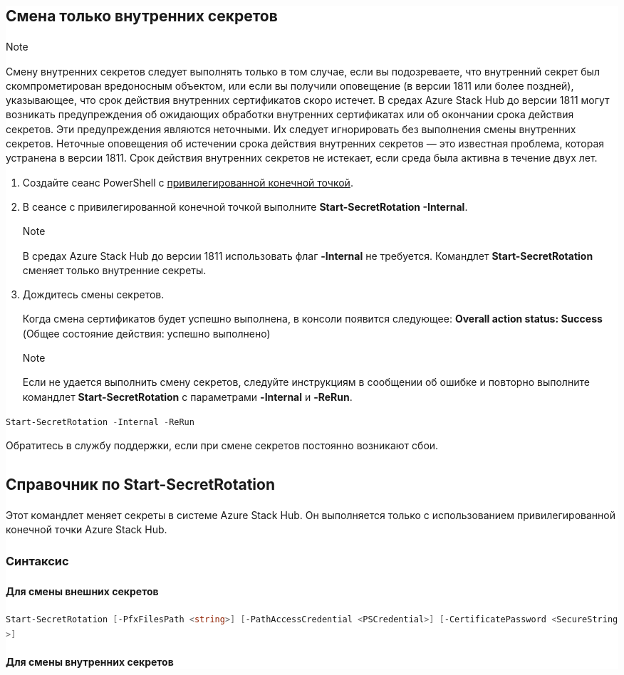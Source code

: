 ## <a name="rotating-only-internal-secrets"></a>Смена только внутренних секретов

> [!Note]
> Смену внутренних секретов следует выполнять только в том случае, если вы подозреваете, что внутренний секрет был скомпрометирован вредоносным объектом, или если вы получили оповещение (в версии 1811 или более поздней), указывающее, что срок действия внутренних сертификатов скоро истечет. В средах Azure Stack Hub до версии 1811 могут возникать предупреждения об ожидающих обработки внутренних сертификатах или об окончании срока действия секретов. Эти предупреждения являются неточными. Их следует игнорировать без выполнения смены внутренних секретов. Неточные оповещения об истечении срока действия внутренних секретов — это известная проблема, которая устранена в версии 1811. Срок действия внутренних секретов не истекает, если среда была активна в течение двух лет.

1. Создайте сеанс PowerShell с [привилегированной конечной точкой](azure-stack-privileged-endpoint.md).
2. В сеансе с привилегированной конечной точкой выполните **Start-SecretRotation -Internal**.

    > [!Note]
    > В средах Azure Stack Hub до версии 1811 использовать флаг **-Internal** не требуется. Командлет **Start-SecretRotation** сменяет только внутренние секреты.

3. Дождитесь смены секретов.

   Когда смена сертификатов будет успешно выполнена, в консоли появится следующее: **Overall action status: Success** (Общее состояние действия: успешно выполнено)
    > [!Note]
    > Если не удается выполнить смену секретов, следуйте инструкциям в сообщении об ошибке и повторно выполните командлет **Start-SecretRotation** с параметрами **-Internal** и **-ReRun**.  

```powershell
Start-SecretRotation -Internal -ReRun
```

Обратитесь в службу поддержки, если при смене секретов постоянно возникают сбои.

## <a name="start-secretrotation-reference"></a>Справочник по Start-SecretRotation

Этот командлет меняет секреты в системе Azure Stack Hub. Он выполняется только с использованием привилегированной конечной точки Azure Stack Hub.

### <a name="syntax"></a>Синтаксис

#### <a name="for-external-secret-rotation"></a>Для смены внешних секретов

```powershell
Start-SecretRotation [-PfxFilesPath <string>] [-PathAccessCredential <PSCredential>] [-CertificatePassword <SecureString>]  
```

#### <a name="for-internal-secret-rotation"></a>Для смены внутренних секретов
